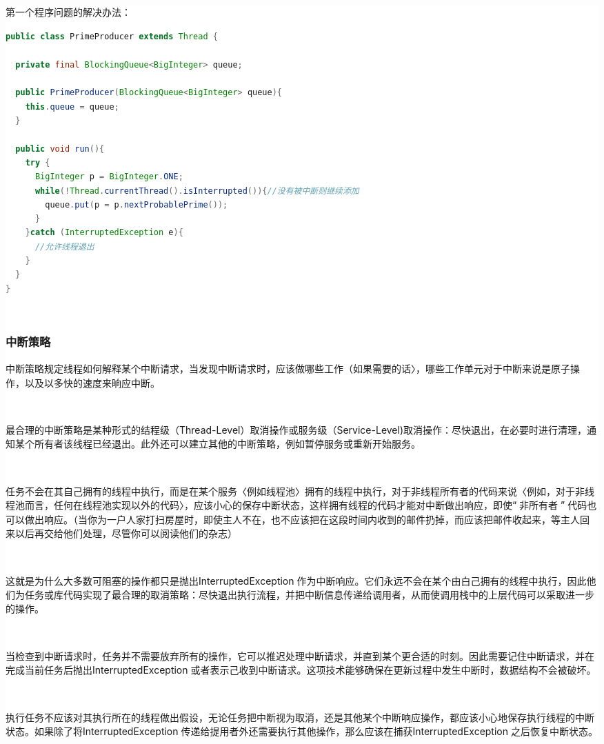 第一个程序问题的解决办法：

```java
public class PrimeProducer extends Thread {

  private final BlockingQueue<BigInteger> queue;

  public PrimeProducer(BlockingQueue<BigInteger> queue){
    this.queue = queue;
  }

  public void run(){
    try {
      BigInteger p = BigInteger.ONE;
      while(!Thread.currentThread().isInterrupted()){//没有被中断则继续添加
        queue.put(p = p.nextProbablePrime());
      }
    }catch (InterruptedException e){
      //允许线程退出
    }
  }
}
```





<br/>

### 中断策略

中断策略规定线程如何解释某个中断请求，当发现中断请求时，应该做哪些工作（如果需要的话〉，哪些工作单元对于中断来说是原子操作，以及以多快的速度来晌应中断。

<br/>

最合理的中断策略是某种形式的结程级（Thread-Level）取消操作或服务级（Service-Level)取消操作：尽快退出，在必要时进行清理，通知某个所有者该线程已经退出。此外还可以建立其他的中断策略，例如暂停服务或重新开始服务。

<br/>

任务不会在其自己拥有的线程中执行，而是在某个服务〈例如线程池〉拥有的线程中执行，对于非线程所有者的代码来说〈例如，对于非线程池而言，任何在线程池实现以外的代码〉，应该小心的保存中断状态，这样拥有线程的代码才能对中断做出响应，即使“ 非所有者 ” 代码也可以做出响应。（当你为一户人家打扫房屋时，即使主人不在，也不应该把在这段时间内收到的邮件扔掉，而应该把邮件收起来，等主人回来以后再交给他们处理，尽管你可以阅读他们的杂志）

<br/>

这就是为什么大多数可阻塞的操作都只是抛出InterruptedException 作为中断响应。它们永远不会在某个由白己拥有的线程中执行，因此他们为任务或库代码实现了最合理的取消策略：尽快退出执行流程，并把中断信息传递给调用者，从而使调用栈中的上层代码可以采取进一步的操作。

<br/>

当检查到中断请求时，任务并不需要放弃所有的操作，它可以推迟处理中断请求，并直到某个更合适的时刻。因此需要记住中断请求，并在完成当前任务后抛出InterruptedException 或者表示己收到中断请求。这项技术能够确保在更新过程中发生中断时，数据结构不会被破坏。

<br/>

执行任务不应该对其执行所在的线程做出假设，无论任务把中断视为取消，还是其他某个中断响应操作，都应该小心地保存执行线程的中断状态。如果除了将InterruptedException 传递给提用者外还需要执行其他操作，那么应该在捕获InterruptedException 之后恢复中断状态。
